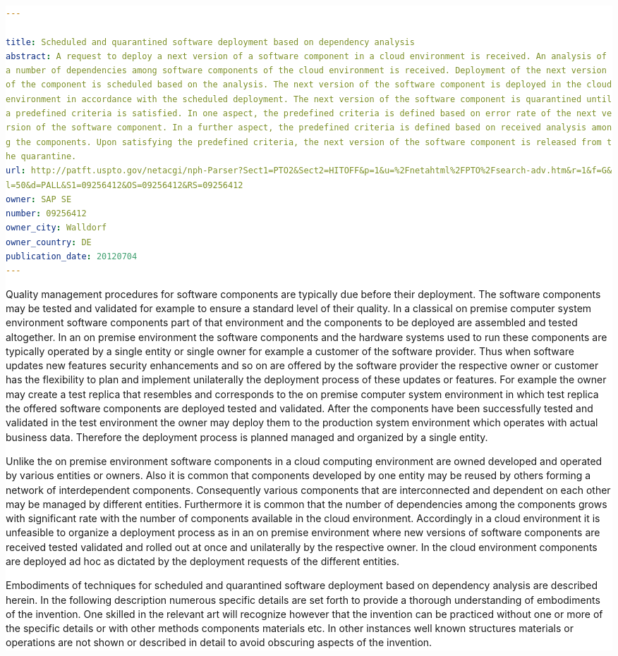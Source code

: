 ```yaml
---

title: Scheduled and quarantined software deployment based on dependency analysis
abstract: A request to deploy a next version of a software component in a cloud environment is received. An analysis of a number of dependencies among software components of the cloud environment is received. Deployment of the next version of the component is scheduled based on the analysis. The next version of the software component is deployed in the cloud environment in accordance with the scheduled deployment. The next version of the software component is quarantined until a predefined criteria is satisfied. In one aspect, the predefined criteria is defined based on error rate of the next version of the software component. In a further aspect, the predefined criteria is defined based on received analysis among the components. Upon satisfying the predefined criteria, the next version of the software component is released from the quarantine.
url: http://patft.uspto.gov/netacgi/nph-Parser?Sect1=PTO2&Sect2=HITOFF&p=1&u=%2Fnetahtml%2FPTO%2Fsearch-adv.htm&r=1&f=G&l=50&d=PALL&S1=09256412&OS=09256412&RS=09256412
owner: SAP SE
number: 09256412
owner_city: Walldorf
owner_country: DE
publication_date: 20120704
---
```

Quality management procedures for software components are typically due before their deployment. The software components may be tested and validated for example to ensure a standard level of their quality. In a classical on premise computer system environment software components part of that environment and the components to be deployed are assembled and tested altogether. In an on premise environment the software components and the hardware systems used to run these components are typically operated by a single entity or single owner for example a customer of the software provider. Thus when software updates new features security enhancements and so on are offered by the software provider the respective owner or customer has the flexibility to plan and implement unilaterally the deployment process of these updates or features. For example the owner may create a test replica that resembles and corresponds to the on premise computer system environment in which test replica the offered software components are deployed tested and validated. After the components have been successfully tested and validated in the test environment the owner may deploy them to the production system environment which operates with actual business data. Therefore the deployment process is planned managed and organized by a single entity.

Unlike the on premise environment software components in a cloud computing environment are owned developed and operated by various entities or owners. Also it is common that components developed by one entity may be reused by others forming a network of interdependent components. Consequently various components that are interconnected and dependent on each other may be managed by different entities. Furthermore it is common that the number of dependencies among the components grows with significant rate with the number of components available in the cloud environment. Accordingly in a cloud environment it is unfeasible to organize a deployment process as in an on premise environment where new versions of software components are received tested validated and rolled out at once and unilaterally by the respective owner. In the cloud environment components are deployed ad hoc as dictated by the deployment requests of the different entities.

Embodiments of techniques for scheduled and quarantined software deployment based on dependency analysis are described herein. In the following description numerous specific details are set forth to provide a thorough understanding of embodiments of the invention. One skilled in the relevant art will recognize however that the invention can be practiced without one or more of the specific details or with other methods components materials etc. In other instances well known structures materials or operations are not shown or described in detail to avoid obscuring aspects of the invention.
